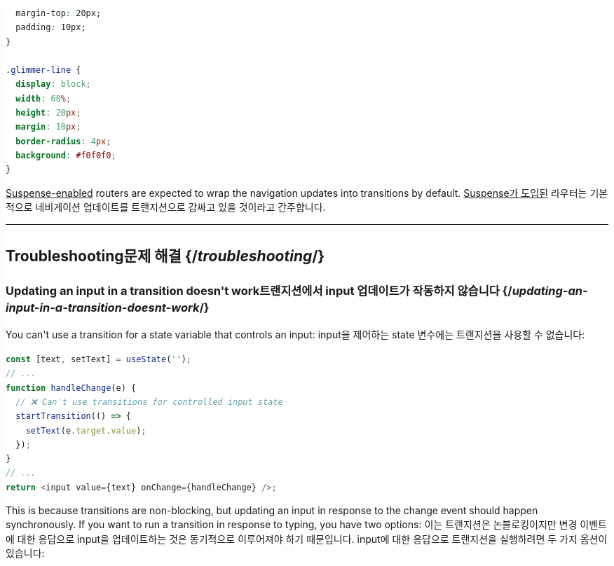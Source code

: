 ```css
  margin-top: 20px;
  padding: 10px;
}

.glimmer-line {
  display: block;
  width: 60%;
  height: 20px;
  margin: 10px;
  border-radius: 4px;
  background: #f0f0f0;
}
```

</Sandpack>

<Note>

[Suspense-enabled](/reference/react/Suspense) routers are expected to wrap the navigation updates into transitions by default.
<Trans>[Suspense가 도입된](/reference/react/Suspense) 라우터는 기본적으로 네비게이션 업데이트를 트랜지션으로 감싸고 있을 것이라고 간주합니다.</Trans>

</Note>

---

## Troubleshooting<Trans>문제 해결</Trans> {/*troubleshooting*/}

### Updating an input in a transition doesn't work<Trans>트랜지션에서 input 업데이트가 작동하지 않습니다</Trans> {/*updating-an-input-in-a-transition-doesnt-work*/}

You can't use a transition for a state variable that controls an input:
<Trans>input을 제어하는 state 변수에는 트랜지션을 사용할 수 없습니다:</Trans>

```js {4,10}
const [text, setText] = useState('');
// ...
function handleChange(e) {
  // ❌ Can't use transitions for controlled input state
  startTransition(() => {
    setText(e.target.value);
  });
}
// ...
return <input value={text} onChange={handleChange} />;
```

This is because transitions are non-blocking, but updating an input in response to the change event should happen synchronously. If you want to run a transition in response to typing, you have two options:
<Trans>이는 트랜지션은 논블로킹이지만 변경 이벤트에 대한 응답으로 input을 업데이트하는 것은 동기적으로 이루어져야 하기 때문입니다. input에 대한 응답으로 트랜지션을 실행하려면 두 가지 옵션이 있습니다:</Trans>
